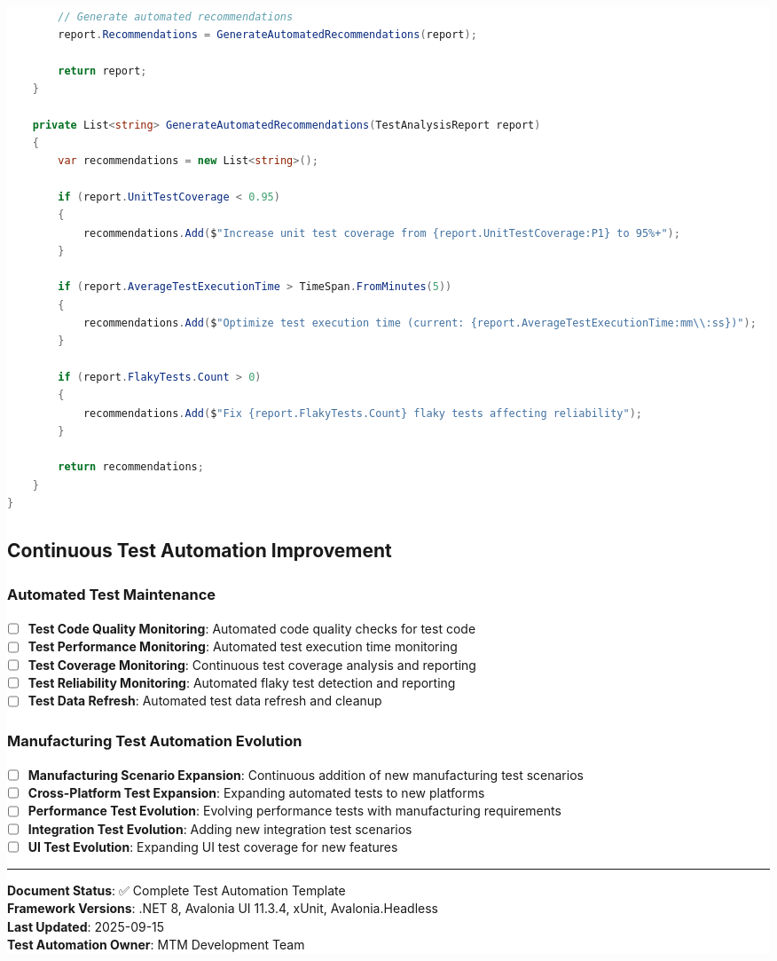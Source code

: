 ```csharp
        // Generate automated recommendations
        report.Recommendations = GenerateAutomatedRecommendations(report);
        
        return report;
    }
    
    private List<string> GenerateAutomatedRecommendations(TestAnalysisReport report)
    {
        var recommendations = new List<string>();
        
        if (report.UnitTestCoverage < 0.95)
        {
            recommendations.Add($"Increase unit test coverage from {report.UnitTestCoverage:P1} to 95%+");
        }
        
        if (report.AverageTestExecutionTime > TimeSpan.FromMinutes(5))
        {
            recommendations.Add($"Optimize test execution time (current: {report.AverageTestExecutionTime:mm\\:ss})");
        }
        
        if (report.FlakyTests.Count > 0)
        {
            recommendations.Add($"Fix {report.FlakyTests.Count} flaky tests affecting reliability");
        }
        
        return recommendations;
    }
}
```

## Continuous Test Automation Improvement

### Automated Test Maintenance
- [ ] **Test Code Quality Monitoring**: Automated code quality checks for test code
- [ ] **Test Performance Monitoring**: Automated test execution time monitoring
- [ ] **Test Coverage Monitoring**: Continuous test coverage analysis and reporting
- [ ] **Test Reliability Monitoring**: Automated flaky test detection and reporting
- [ ] **Test Data Refresh**: Automated test data refresh and cleanup

### Manufacturing Test Automation Evolution
- [ ] **Manufacturing Scenario Expansion**: Continuous addition of new manufacturing test scenarios
- [ ] **Cross-Platform Test Expansion**: Expanding automated tests to new platforms
- [ ] **Performance Test Evolution**: Evolving performance tests with manufacturing requirements
- [ ] **Integration Test Evolution**: Adding new integration test scenarios
- [ ] **UI Test Evolution**: Expanding UI test coverage for new features

---

**Document Status**: ✅ Complete Test Automation Template  
**Framework Versions**: .NET 8, Avalonia UI 11.3.4, xUnit, Avalonia.Headless  
**Last Updated**: 2025-09-15  
**Test Automation Owner**: MTM Development Team